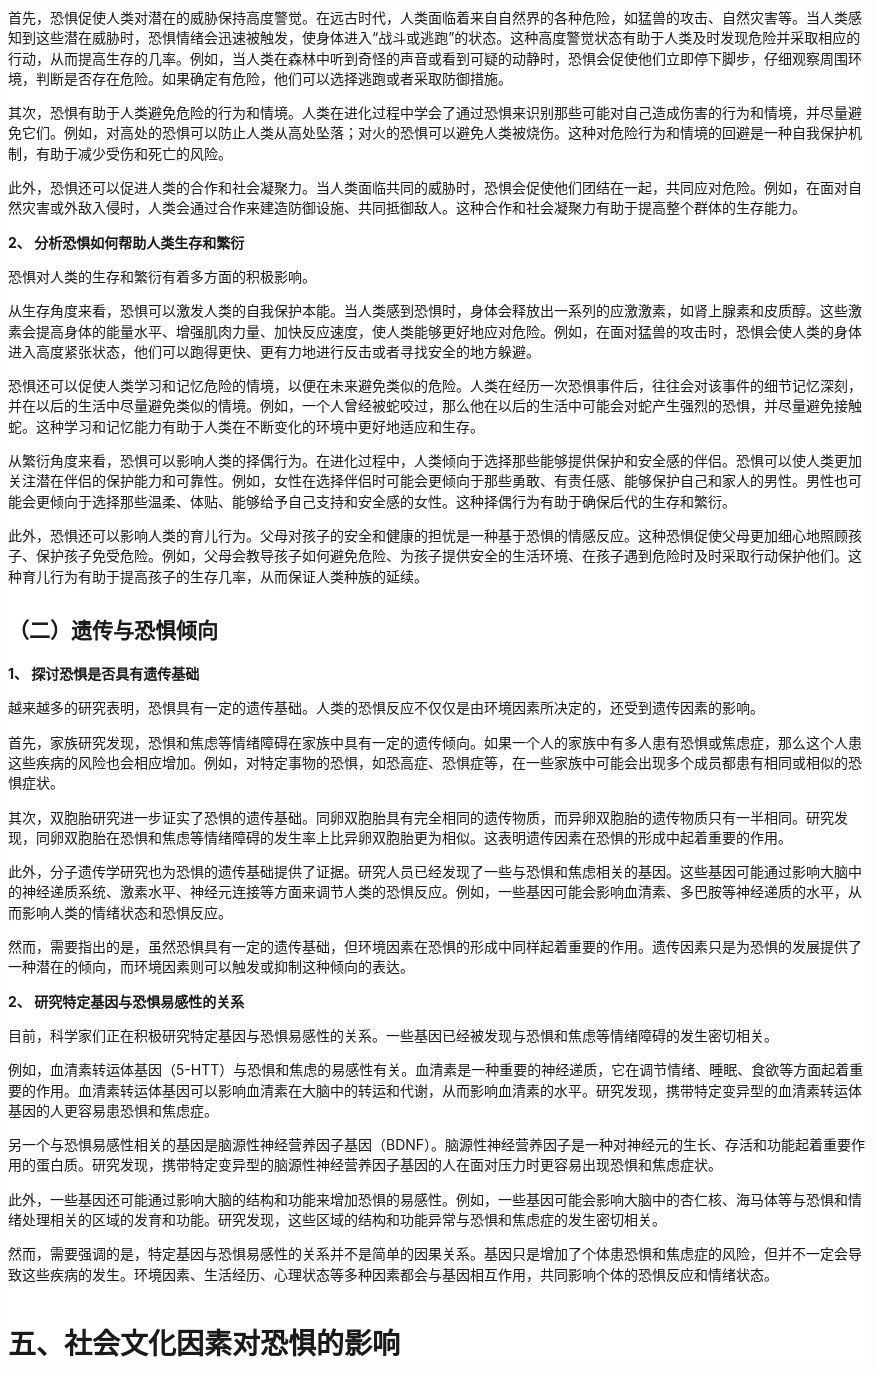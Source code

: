 首先，恐惧促使人类对潜在的威胁保持高度警觉。在远古时代，人类面临着来自自然界的各种危险，如猛兽的攻击、自然灾害等。当人类感知到这些潜在威胁时，恐惧情绪会迅速被触发，使身体进入“战斗或逃跑”的状态。这种高度警觉状态有助于人类及时发现危险并采取相应的行动，从而提高生存的几率。例如，当人类在森林中听到奇怪的声音或看到可疑的动静时，恐惧会促使他们立即停下脚步，仔细观察周围环境，判断是否存在危险。如果确定有危险，他们可以选择逃跑或者采取防御措施。

其次，恐惧有助于人类避免危险的行为和情境。人类在进化过程中学会了通过恐惧来识别那些可能对自己造成伤害的行为和情境，并尽量避免它们。例如，对高处的恐惧可以防止人类从高处坠落；对火的恐惧可以避免人类被烧伤。这种对危险行为和情境的回避是一种自我保护机制，有助于减少受伤和死亡的风险。

此外，恐惧还可以促进人类的合作和社会凝聚力。当人类面临共同的威胁时，恐惧会促使他们团结在一起，共同应对危险。例如，在面对自然灾害或外敌入侵时，人类会通过合作来建造防御设施、共同抵御敌人。这种合作和社会凝聚力有助于提高整个群体的生存能力。

**2、 分析恐惧如何帮助人类生存和繁衍** 

恐惧对人类的生存和繁衍有着多方面的积极影响。

从生存角度来看，恐惧可以激发人类的自我保护本能。当人类感到恐惧时，身体会释放出一系列的应激激素，如肾上腺素和皮质醇。这些激素会提高身体的能量水平、增强肌肉力量、加快反应速度，使人类能够更好地应对危险。例如，在面对猛兽的攻击时，恐惧会使人类的身体进入高度紧张状态，他们可以跑得更快、更有力地进行反击或者寻找安全的地方躲避。

恐惧还可以促使人类学习和记忆危险的情境，以便在未来避免类似的危险。人类在经历一次恐惧事件后，往往会对该事件的细节记忆深刻，并在以后的生活中尽量避免类似的情境。例如，一个人曾经被蛇咬过，那么他在以后的生活中可能会对蛇产生强烈的恐惧，并尽量避免接触蛇。这种学习和记忆能力有助于人类在不断变化的环境中更好地适应和生存。

从繁衍角度来看，恐惧可以影响人类的择偶行为。在进化过程中，人类倾向于选择那些能够提供保护和安全感的伴侣。恐惧可以使人类更加关注潜在伴侣的保护能力和可靠性。例如，女性在选择伴侣时可能会更倾向于那些勇敢、有责任感、能够保护自己和家人的男性。男性也可能会更倾向于选择那些温柔、体贴、能够给予自己支持和安全感的女性。这种择偶行为有助于确保后代的生存和繁衍。

此外，恐惧还可以影响人类的育儿行为。父母对孩子的安全和健康的担忧是一种基于恐惧的情感反应。这种恐惧促使父母更加细心地照顾孩子、保护孩子免受危险。例如，父母会教导孩子如何避免危险、为孩子提供安全的生活环境、在孩子遇到危险时及时采取行动保护他们。这种育儿行为有助于提高孩子的生存几率，从而保证人类种族的延续。

## （二）遗传与恐惧倾向

**1、 探讨恐惧是否具有遗传基础** 

越来越多的研究表明，恐惧具有一定的遗传基础。人类的恐惧反应不仅仅是由环境因素所决定的，还受到遗传因素的影响。

首先，家族研究发现，恐惧和焦虑等情绪障碍在家族中具有一定的遗传倾向。如果一个人的家族中有多人患有恐惧或焦虑症，那么这个人患这些疾病的风险也会相应增加。例如，对特定事物的恐惧，如恐高症、恐惧症等，在一些家族中可能会出现多个成员都患有相同或相似的恐惧症状。

其次，双胞胎研究进一步证实了恐惧的遗传基础。同卵双胞胎具有完全相同的遗传物质，而异卵双胞胎的遗传物质只有一半相同。研究发现，同卵双胞胎在恐惧和焦虑等情绪障碍的发生率上比异卵双胞胎更为相似。这表明遗传因素在恐惧的形成中起着重要的作用。

此外，分子遗传学研究也为恐惧的遗传基础提供了证据。研究人员已经发现了一些与恐惧和焦虑相关的基因。这些基因可能通过影响大脑中的神经递质系统、激素水平、神经元连接等方面来调节人类的恐惧反应。例如，一些基因可能会影响血清素、多巴胺等神经递质的水平，从而影响人类的情绪状态和恐惧反应。

然而，需要指出的是，虽然恐惧具有一定的遗传基础，但环境因素在恐惧的形成中同样起着重要的作用。遗传因素只是为恐惧的发展提供了一种潜在的倾向，而环境因素则可以触发或抑制这种倾向的表达。

**2、 研究特定基因与恐惧易感性的关系** 

目前，科学家们正在积极研究特定基因与恐惧易感性的关系。一些基因已经被发现与恐惧和焦虑等情绪障碍的发生密切相关。

例如，血清素转运体基因（5-HTT）与恐惧和焦虑的易感性有关。血清素是一种重要的神经递质，它在调节情绪、睡眠、食欲等方面起着重要的作用。血清素转运体基因可以影响血清素在大脑中的转运和代谢，从而影响血清素的水平。研究发现，携带特定变异型的血清素转运体基因的人更容易患恐惧和焦虑症。

另一个与恐惧易感性相关的基因是脑源性神经营养因子基因（BDNF）。脑源性神经营养因子是一种对神经元的生长、存活和功能起着重要作用的蛋白质。研究发现，携带特定变异型的脑源性神经营养因子基因的人在面对压力时更容易出现恐惧和焦虑症状。

此外，一些基因还可能通过影响大脑的结构和功能来增加恐惧的易感性。例如，一些基因可能会影响大脑中的杏仁核、海马体等与恐惧和情绪处理相关的区域的发育和功能。研究发现，这些区域的结构和功能异常与恐惧和焦虑症的发生密切相关。

然而，需要强调的是，特定基因与恐惧易感性的关系并不是简单的因果关系。基因只是增加了个体患恐惧和焦虑症的风险，但并不一定会导致这些疾病的发生。环境因素、生活经历、心理状态等多种因素都会与基因相互作用，共同影响个体的恐惧反应和情绪状态。

# 五、社会文化因素对恐惧的影响
